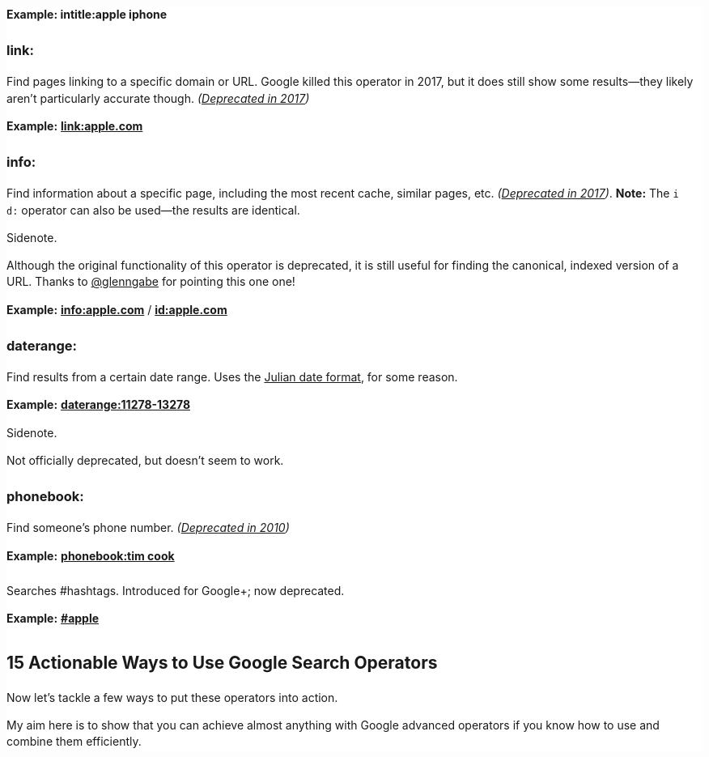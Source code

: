 **Example: intitle:apple iphone**

### link:

Find pages linking to a specific domain or URL. Google killed this operator in 2017, but it does still show some results—they likely aren’t particularly accurate though. _([Deprecated in 2017](https://searchengineland.com/google-officially-killed-off-link-command-267454))_

**Example:** **[link:apple.com](https://www.google.com/search?q=link%3Aapple.com)**

### info:

Find information about a specific page, including the most recent cache, similar pages, etc. _([Deprecated in 2017](https://searchengineland.com/google-changes-info-command-search-operator-dropping-useful-links-286422))_. **Note:** The `id:` operator can also be used—the results are identical.

Sidenote.

Although the original functionality of this operator is deprecated, it is still useful for finding the canonical, indexed version of a URL. Thanks to [@glenngabe](https://twitter.com/glenngabe) for pointing this one one!

**Example:** **[info:apple.com](https://www.google.com/search?q=info%3Aapple.com)** / **[id:apple.com](https://www.google.com/search?q=id%3Aapple.com)**

### daterange:

Find results from a certain date range. Uses the [Julian date format](http://www.longpelaexpertise.com/toolsJulian.php), for some reason.

**Example:** **[daterange:11278-13278](https://www.google.com/search?q=steve+jobs+daterange%3A11278-13278)**

Sidenote.

Not officially deprecated, but doesn’t seem to work.

### phonebook:

Find someone’s phone number. _([Deprecated in 2010](https://searchengineland.com/google-drops-phonebook-search-operator-56173))_

**Example:** **[phonebook:tim cook](https://www.google.com/search?q=phonebook%3Atim+cook)**

### #

Searches #hashtags. Introduced for Google+; now deprecated.

**Example:** **[#apple](https://www.google.com/search?q=%23apple)**

## 15 Actionable Ways to Use Google Search Operators

Now let’s tackle a few ways to put these operators into action.

My aim here is to show that you can achieve almost anything with Google advanced operators if you know how to use and combine them efficiently.
